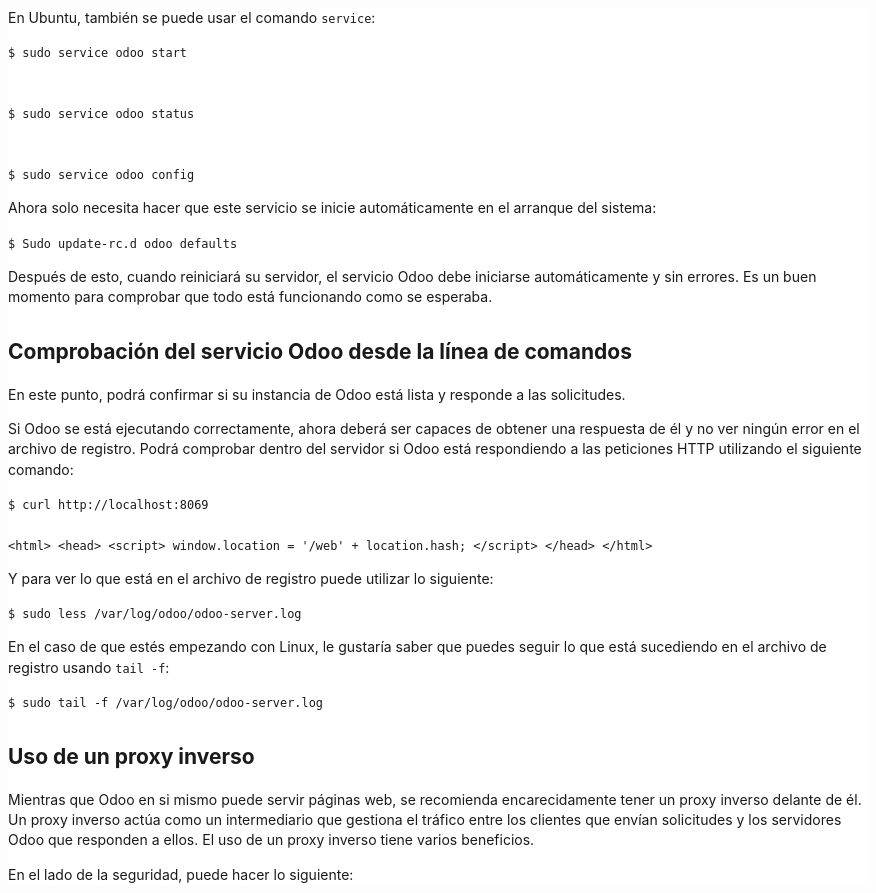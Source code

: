 En Ubuntu, también se puede usar el comando `service`:

```
$ sudo service odoo start


$ sudo service odoo status


$ sudo service odoo config
```


Ahora solo necesita hacer que este servicio se inicie automáticamente en el arranque del sistema:

```
$ Sudo update-rc.d odoo defaults
```

Después de esto, cuando reiniciará su servidor, el servicio Odoo debe iniciarse automáticamente y sin errores. Es un buen momento para comprobar que todo está funcionando como se esperaba.

## Comprobación del servicio Odoo desde la línea de comandos

En este punto, podrá confirmar si su instancia de Odoo está lista y responde a las solicitudes.

Si Odoo se está ejecutando correctamente, ahora deberá ser capaces de obtener una respuesta de él y no ver ningún error en el archivo de registro. Podrá comprobar dentro del servidor si Odoo está respondiendo a las peticiones HTTP utilizando el siguiente comando:

```
$ curl http://localhost:8069

<html> <head> <script> window.location = '/web' + location.hash; </script> </head> </html>
```

Y para ver lo que está en el archivo de registro puede utilizar lo siguiente:

```
$ sudo less /var/log/odoo/odoo-server.log
```

En el caso de que estés empezando con Linux, le gustaría saber que puedes seguir lo que está sucediendo en el archivo de registro usando `tail -f`:

```
$ sudo tail -f /var/log/odoo/odoo-server.log
```

## Uso de un proxy inverso

Mientras que Odoo en si mismo puede servir páginas web, se recomienda encarecidamente tener un proxy inverso delante de él. Un proxy inverso actúa como un intermediario que gestiona el tráfico entre los clientes que envían solicitudes y los servidores Odoo que responden a ellos. El uso de un proxy inverso tiene varios beneficios.

En el lado de la seguridad, puede hacer lo siguiente:
